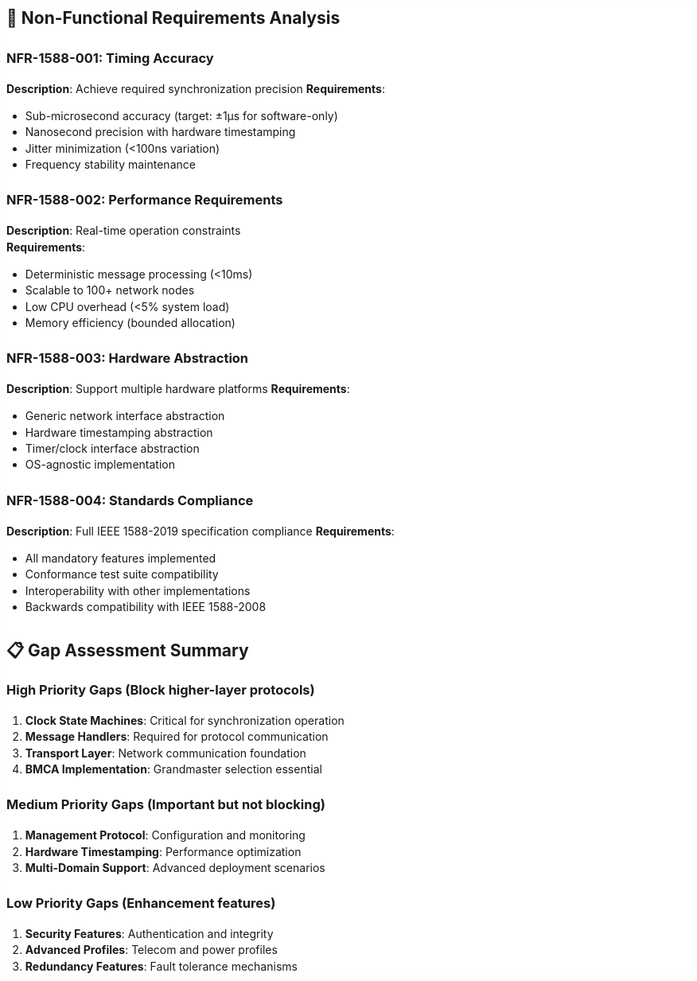 ## 🔧 **Non-Functional Requirements Analysis**

### **NFR-1588-001: Timing Accuracy**
**Description**: Achieve required synchronization precision
**Requirements**:
- Sub-microsecond accuracy (target: ±1µs for software-only)
- Nanosecond precision with hardware timestamping
- Jitter minimization (<100ns variation)
- Frequency stability maintenance

### **NFR-1588-002: Performance Requirements**
**Description**: Real-time operation constraints  
**Requirements**:
- Deterministic message processing (<10ms)
- Scalable to 100+ network nodes
- Low CPU overhead (<5% system load)
- Memory efficiency (bounded allocation)

### **NFR-1588-003: Hardware Abstraction**
**Description**: Support multiple hardware platforms
**Requirements**:
- Generic network interface abstraction
- Hardware timestamping abstraction  
- Timer/clock interface abstraction
- OS-agnostic implementation

### **NFR-1588-004: Standards Compliance**
**Description**: Full IEEE 1588-2019 specification compliance
**Requirements**:
- All mandatory features implemented
- Conformance test suite compatibility
- Interoperability with other implementations
- Backwards compatibility with IEEE 1588-2008

## 📋 **Gap Assessment Summary**

### **High Priority Gaps** (Block higher-layer protocols)
1. **Clock State Machines**: Critical for synchronization operation
2. **Message Handlers**: Required for protocol communication
3. **Transport Layer**: Network communication foundation
4. **BMCA Implementation**: Grandmaster selection essential

### **Medium Priority Gaps** (Important but not blocking)
1. **Management Protocol**: Configuration and monitoring
2. **Hardware Timestamping**: Performance optimization
3. **Multi-Domain Support**: Advanced deployment scenarios

### **Low Priority Gaps** (Enhancement features)
1. **Security Features**: Authentication and integrity
2. **Advanced Profiles**: Telecom and power profiles
3. **Redundancy Features**: Fault tolerance mechanisms
